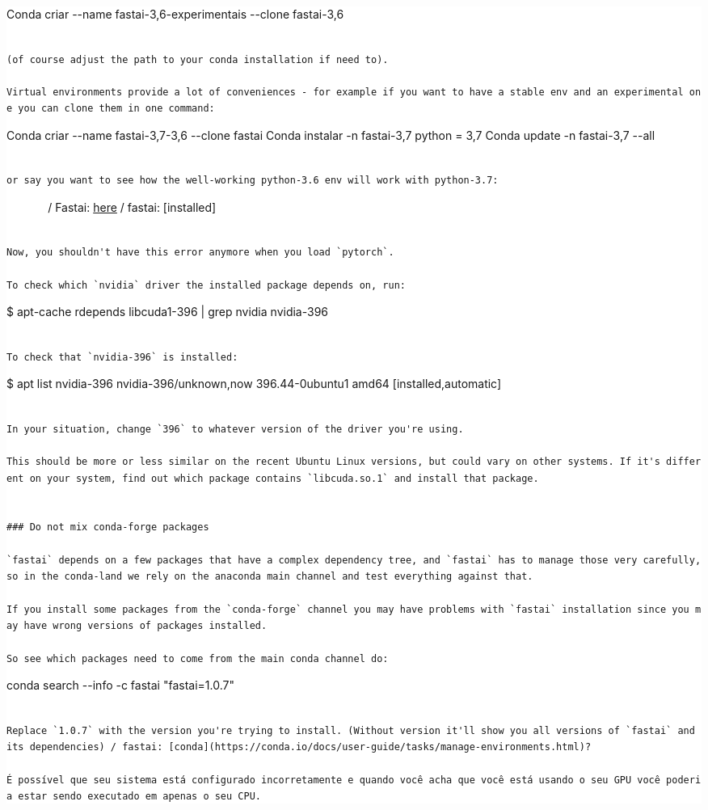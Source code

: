 Conda criar --name fastai-3,6-experimentais --clone fastai-3,6
```

(of course adjust the path to your conda installation if need to).

Virtual environments provide a lot of conveniences - for example if you want to have a stable env and an experimental one you can clone them in one command:

```
Conda criar --name fastai-3,7-3,6 --clone fastai
Conda instalar -n fastai-3,7 python = 3,7
Conda update -n fastai-3,7 --all
```

or say you want to see how the well-working python-3.6 env will work with python-3.7:

```
             / Fastai: [here](https://docs.nvidia.com/cuda/cuda-toolkit-release-notes/index.html) / fastai: [installed]
   ```

Now, you shouldn't have this error anymore when you load `pytorch`.

To check which `nvidia` driver the installed package depends on, run:
   ```
   $ apt-cache rdepends libcuda1-396 | grep nvidia
     nvidia-396
   ```

To check that `nvidia-396` is installed:
   ```
   $ apt list nvidia-396
     nvidia-396/unknown,now 396.44-0ubuntu1 amd64 [installed,automatic]
   ```

In your situation, change `396` to whatever version of the driver you're using.

This should be more or less similar on the recent Ubuntu Linux versions, but could vary on other systems. If it's different on your system, find out which package contains `libcuda.so.1` and install that package.


### Do not mix conda-forge packages

`fastai` depends on a few packages that have a complex dependency tree, and `fastai` has to manage those very carefully, so in the conda-land we rely on the anaconda main channel and test everything against that.

If you install some packages from the `conda-forge` channel you may have problems with `fastai` installation since you may have wrong versions of packages installed.

So see which packages need to come from the main conda channel do:

```
conda search --info -c fastai "fastai=1.0.7"
```

Replace `1.0.7` with the version you're trying to install. (Without version it'll show you all versions of `fastai` and its dependencies) / fastai: [conda](https://conda.io/docs/user-guide/tasks/manage-environments.html)?

É possível que seu sistema está configurado incorretamente e quando você acha que você está usando o seu GPU você poderia estar sendo executado em apenas o seu CPU.

```
